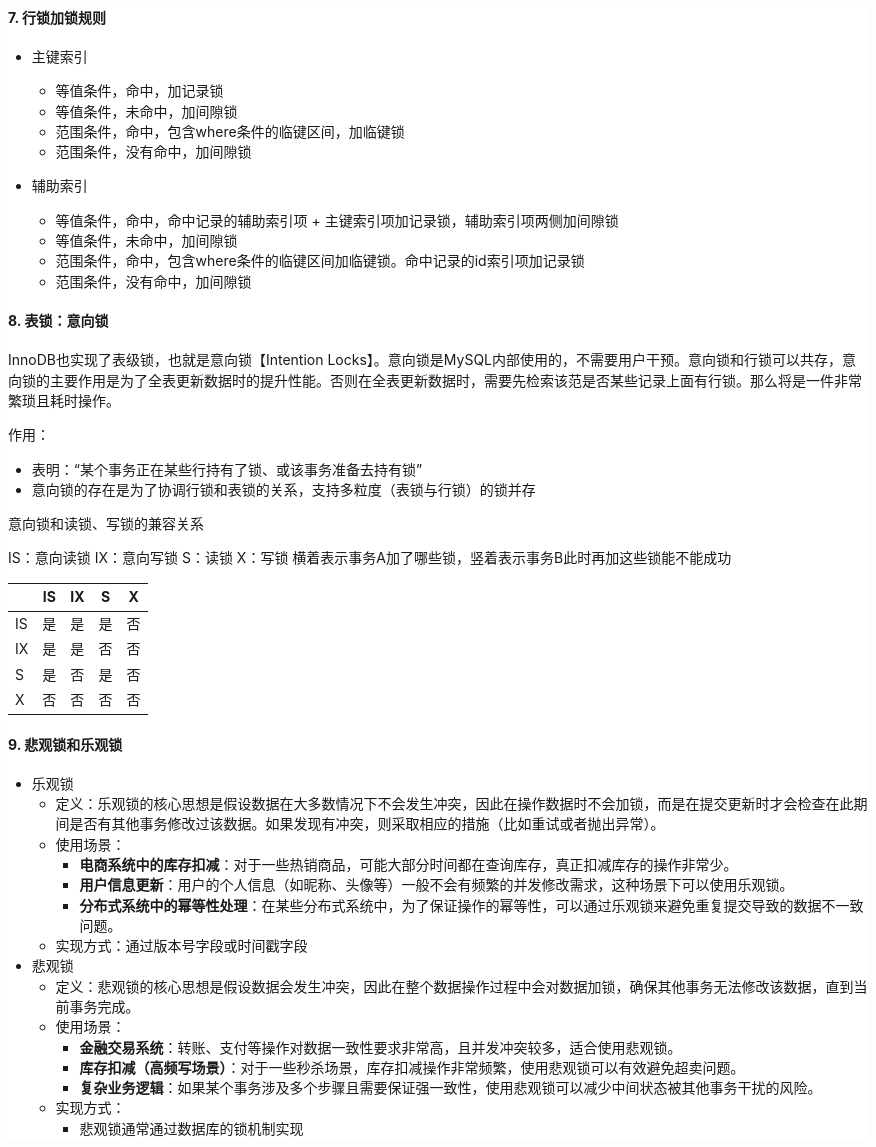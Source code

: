 #### 7. 行锁加锁规则

- 主键索引
  - 等值条件，命中，加记录锁
  - 等值条件，未命中，加间隙锁
  - 范围条件，命中，包含where条件的临键区间，加临键锁
  - 范围条件，没有命中，加间隙锁

- 辅助索引
  - 等值条件，命中，命中记录的辅助索引项 + 主键索引项加记录锁，辅助索引项两侧加间隙锁
  - 等值条件，未命中，加间隙锁
  - 范围条件，命中，包含where条件的临键区间加临键锁。命中记录的id索引项加记录锁
  - 范围条件，没有命中，加间隙锁

#### 8. 表锁：意向锁

InnoDB也实现了表级锁，也就是意向锁【Intention Locks】。意向锁是MySQL内部使用的，不需要用户干预。意向锁和行锁可以共存，意向锁的主要作用是为了全表更新数据时的提升性能。否则在全表更新数据时，需要先检索该范是否某些记录上面有行锁。那么将是一件非常繁琐且耗时操作。

作用：

- 表明：“某个事务正在某些行持有了锁、或该事务准备去持有锁”
- 意向锁的存在是为了协调行锁和表锁的关系，支持多粒度（表锁与行锁）的锁并存

意向锁和读锁、写锁的兼容关系

IS：意向读锁
IX：意向写锁
S：读锁
X：写锁
横着表示事务A加了哪些锁，竖着表示事务B此时再加这些锁能不能成功

|      | IS   | IX   | S    | X    |
| ---- | ---- | ---- | ---- | ---- |
| IS   | 是   | 是   | 是   | 否   |
| IX   | 是   | 是   | 否   | 否   |
| S    | 是   | 否   | 是   | 否   |
| X    | 否   | 否   | 否   | 否   |

#### 9. 悲观锁和乐观锁

- 乐观锁
  - 定义：乐观锁的核心思想是假设数据在大多数情况下不会发生冲突，因此在操作数据时不会加锁，而是在提交更新时才会检查在此期间是否有其他事务修改过该数据。如果发现有冲突，则采取相应的措施（比如重试或者抛出异常）。
  - 使用场景：
    - **电商系统中的库存扣减**：对于一些热销商品，可能大部分时间都在查询库存，真正扣减库存的操作非常少。
    - **用户信息更新**：用户的个人信息（如昵称、头像等）一般不会有频繁的并发修改需求，这种场景下可以使用乐观锁。
    - **分布式系统中的幂等性处理**：在某些分布式系统中，为了保证操作的幂等性，可以通过乐观锁来避免重复提交导致的数据不一致问题。
  - 实现方式：通过版本号字段或时间戳字段
- 悲观锁
  - 定义：悲观锁的核心思想是假设数据会发生冲突，因此在整个数据操作过程中会对数据加锁，确保其他事务无法修改该数据，直到当前事务完成。
  - 使用场景：
    - **金融交易系统**：转账、支付等操作对数据一致性要求非常高，且并发冲突较多，适合使用悲观锁。
    - **库存扣减（高频写场景）**：对于一些秒杀场景，库存扣减操作非常频繁，使用悲观锁可以有效避免超卖问题。
    - **复杂业务逻辑**：如果某个事务涉及多个步骤且需要保证强一致性，使用悲观锁可以减少中间状态被其他事务干扰的风险。
  - 实现方式：
    - 悲观锁通常通过数据库的锁机制实现
